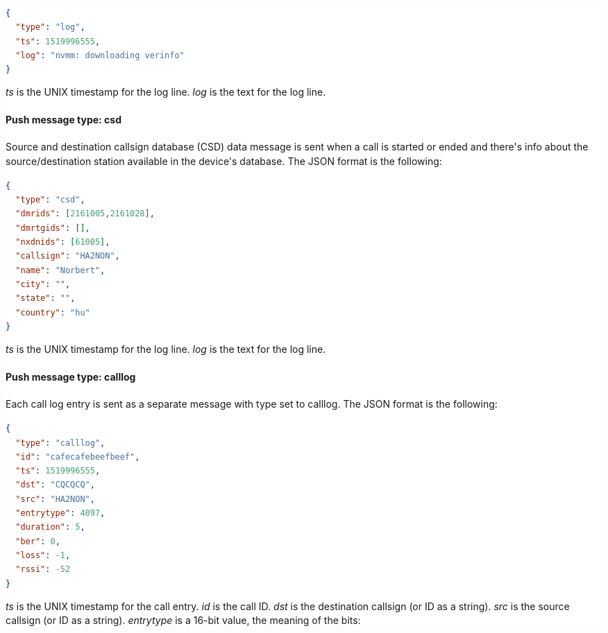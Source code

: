 ```json
{
  "type": "log",
  "ts": 1519996555,
  "log": "nvmm: downloading verinfo"
}
```

*ts* is the UNIX timestamp for the log line.
*log* is the text for the log line.

#### Push message type: csd

Source and destination callsign database (CSD) data message is sent when a
call is started or ended and there's info about the source/destination
station available in the device's database. The JSON format is the following:

```json
{
  "type": "csd",
  "dmrids": [2161005,2161028],
  "dmrtgids": [],
  "nxdnids": [61005],
  "callsign": "HA2NON",
  "name": "Norbert",
  "city": "",
  "state": "",
  "country": "hu"
}
```

*ts* is the UNIX timestamp for the log line.
*log* is the text for the log line.

#### Push message type: calllog

Each call log entry is sent as a separate message with type set to calllog.
The JSON format is the following:

```json
{
  "type": "calllog",
  "id": "cafecafebeefbeef",
  "ts": 1519996555,
  "dst": "CQCQCQ",
  "src": "HA2NON",
  "entrytype": 4097,
  "duration": 5,
  "ber": 0,
  "loss": -1,
  "rssi": -52
}
```

*ts* is the UNIX timestamp for the call entry.
*id* is the call ID.
*dst* is the destination callsign (or ID as a string).
*src* is the source callsign (or ID as a string).
*entrytype* is a 16-bit value, the meaning of the bits:
